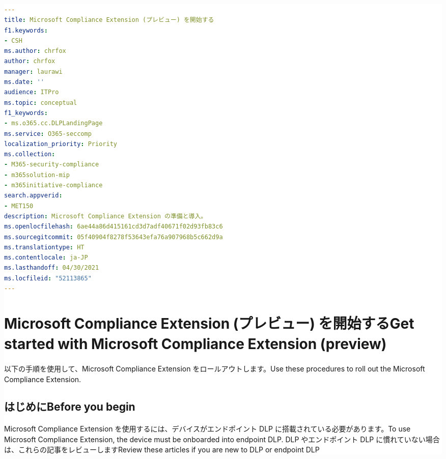 ```yaml
---
title: Microsoft Compliance Extension (プレビュー) を開始する
f1.keywords:
- CSH
ms.author: chrfox
author: chrfox
manager: laurawi
ms.date: ''
audience: ITPro
ms.topic: conceptual
f1_keywords:
- ms.o365.cc.DLPLandingPage
ms.service: O365-seccomp
localization_priority: Priority
ms.collection:
- M365-security-compliance
- m365solution-mip
- m365initiative-compliance
search.appverid:
- MET150
description: Microsoft Compliance Extension の準備と導入。
ms.openlocfilehash: 6ae44a86d415161cd3d7adf40671f02d93fb83c6
ms.sourcegitcommit: 05f40904f8278f53643efa76a907968b5c662d9a
ms.translationtype: HT
ms.contentlocale: ja-JP
ms.lasthandoff: 04/30/2021
ms.locfileid: "52113865"
---
```

# <a name="get-started-with-microsoft-compliance-extension-preview"></a><span data-ttu-id="80eda-103">Microsoft Compliance Extension (プレビュー) を開始する</span><span class="sxs-lookup"><span data-stu-id="80eda-103">Get started with Microsoft Compliance Extension (preview)</span></span>

<span data-ttu-id="80eda-104">以下の手順を使用して、Microsoft Compliance Extension をロールアウトします。</span><span class="sxs-lookup"><span data-stu-id="80eda-104">Use these procedures to roll out the Microsoft Compliance Extension.</span></span>

## <a name="before-you-begin"></a><span data-ttu-id="80eda-105">はじめに</span><span class="sxs-lookup"><span data-stu-id="80eda-105">Before you begin</span></span>

<span data-ttu-id="80eda-106">Microsoft Compliance Extension を使用するには、デバイスがエンドポイント DLP に搭載されている必要があります。</span><span class="sxs-lookup"><span data-stu-id="80eda-106">To use Microsoft Compliance Extension, the device must be onboarded into endpoint DLP.</span></span> <span data-ttu-id="80eda-107">DLP やエンドポイント DLP に慣れていない場合は、これらの記事をレビューします</span><span class="sxs-lookup"><span data-stu-id="80eda-107">Review these articles if you are new to DLP or endpoint DLP</span></span>
